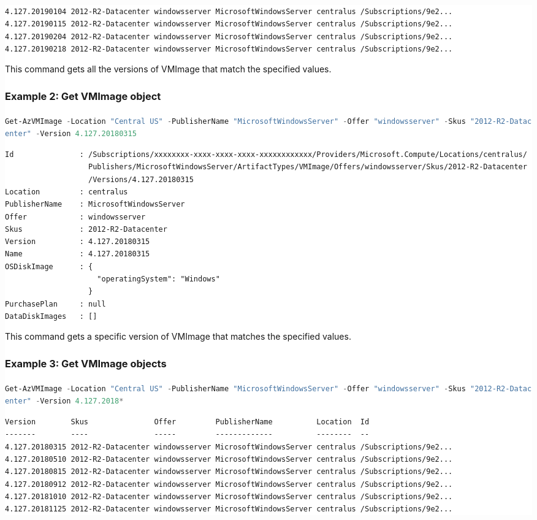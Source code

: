 ```output
4.127.20190104 2012-R2-Datacenter windowsserver MicrosoftWindowsServer centralus /Subscriptions/9e2...
4.127.20190115 2012-R2-Datacenter windowsserver MicrosoftWindowsServer centralus /Subscriptions/9e2...
4.127.20190204 2012-R2-Datacenter windowsserver MicrosoftWindowsServer centralus /Subscriptions/9e2...
4.127.20190218 2012-R2-Datacenter windowsserver MicrosoftWindowsServer centralus /Subscriptions/9e2...
```

This command gets all the versions of VMImage that match the specified values.

### Example 2: Get VMImage object
```powershell
Get-AzVMImage -Location "Central US" -PublisherName "MicrosoftWindowsServer" -Offer "windowsserver" -Skus "2012-R2-Datacenter" -Version 4.127.20180315
```

```output
Id               : /Subscriptions/xxxxxxxx-xxxx-xxxx-xxxx-xxxxxxxxxxxx/Providers/Microsoft.Compute/Locations/centralus/
                   Publishers/MicrosoftWindowsServer/ArtifactTypes/VMImage/Offers/windowsserver/Skus/2012-R2-Datacenter
                   /Versions/4.127.20180315
Location         : centralus
PublisherName    : MicrosoftWindowsServer
Offer            : windowsserver
Skus             : 2012-R2-Datacenter
Version          : 4.127.20180315
Name             : 4.127.20180315
OSDiskImage      : {
                     "operatingSystem": "Windows"
                   }
PurchasePlan     : null
DataDiskImages   : []
```

This command gets a specific version of VMImage that matches the specified values.

### Example 3: Get VMImage objects
```powershell
Get-AzVMImage -Location "Central US" -PublisherName "MicrosoftWindowsServer" -Offer "windowsserver" -Skus "2012-R2-Datacenter" -Version 4.127.2018*
```

```output
Version        Skus               Offer         PublisherName          Location  Id
-------        ----               -----         -------------          --------  --
4.127.20180315 2012-R2-Datacenter windowsserver MicrosoftWindowsServer centralus /Subscriptions/9e2...
4.127.20180510 2012-R2-Datacenter windowsserver MicrosoftWindowsServer centralus /Subscriptions/9e2...
4.127.20180815 2012-R2-Datacenter windowsserver MicrosoftWindowsServer centralus /Subscriptions/9e2...
4.127.20180912 2012-R2-Datacenter windowsserver MicrosoftWindowsServer centralus /Subscriptions/9e2...
4.127.20181010 2012-R2-Datacenter windowsserver MicrosoftWindowsServer centralus /Subscriptions/9e2...
4.127.20181125 2012-R2-Datacenter windowsserver MicrosoftWindowsServer centralus /Subscriptions/9e2...
```
